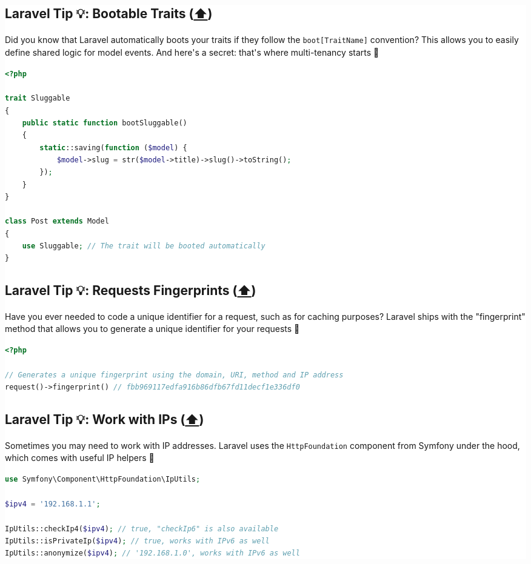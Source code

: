 ## Laravel Tip 💡: Bootable Traits ([⬆️](#other-useful-tips-cd-))

Did you know that Laravel automatically boots your traits if they follow the `boot[TraitName]` convention? This allows you to easily define shared logic for model events. And here's a secret: that's where multi-tenancy starts 🚀

```php
<?php

trait Sluggable
{
    public static function bootSluggable()
    {
        static::saving(function ($model) {
            $model->slug = str($model->title)->slug()->toString();
        });
    }
}

class Post extends Model
{
    use Sluggable; // The trait will be booted automatically
}
```

## Laravel Tip 💡: Requests Fingerprints ([⬆️](#other-useful-tips-cd-))

Have you ever needed to code a unique identifier for a request, such as for caching purposes? Laravel ships with the "fingerprint" method that allows you to generate a unique identifier for your requests 🚀

```php
<?php

// Generates a unique fingerprint using the domain, URI, method and IP address
request()->fingerprint() // fbb969117edfa916b86dfb67fd11decf1e336df0
```

## Laravel Tip 💡: Work with IPs ([⬆️](#other-useful-tips-cd-))

Sometimes you may need to work with IP addresses. Laravel uses the `HttpFoundation` component from Symfony under the hood, which comes with useful IP helpers 🚀

```php
use Symfony\Component\HttpFoundation\IpUtils;

$ipv4 = '192.168.1.1';

IpUtils::checkIp4($ipv4); // true, "checkIp6" is also available
IpUtils::isPrivateIp($ipv4); // true, works with IPv6 as well
IpUtils::anonymize($ipv4); // '192.168.1.0', works with IPv6 as well
```
